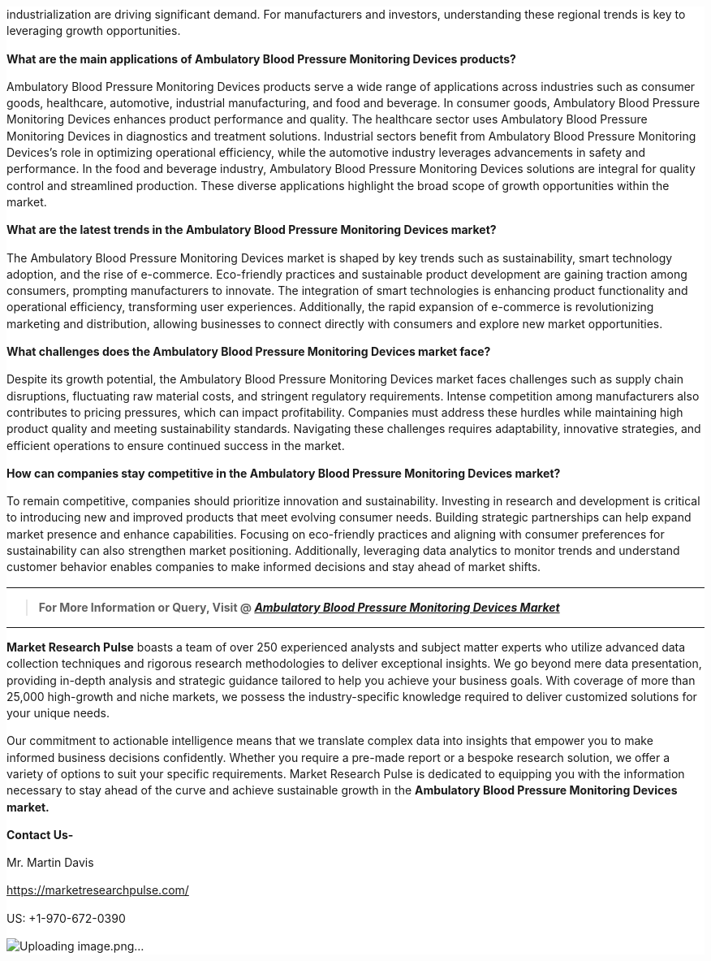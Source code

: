 industrialization are driving significant demand. For manufacturers and investors, understanding these regional trends is key to leveraging growth opportunities.</p><p><strong>What are the main applications of Ambulatory Blood Pressure Monitoring Devices products?</strong></p><p>Ambulatory Blood Pressure Monitoring Devices products serve a wide range of applications across industries such as consumer goods, healthcare, automotive, industrial manufacturing, and food and beverage. In consumer goods, Ambulatory Blood Pressure Monitoring Devices enhances product performance and quality. The healthcare sector uses Ambulatory Blood Pressure Monitoring Devices in diagnostics and treatment solutions. Industrial sectors benefit from Ambulatory Blood Pressure Monitoring Devices&rsquo;s role in optimizing operational efficiency, while the automotive industry leverages advancements in safety and performance. In the food and beverage industry, Ambulatory Blood Pressure Monitoring Devices solutions are integral for quality control and streamlined production. These diverse applications highlight the broad scope of growth opportunities within the market.</p><p><strong>What are the latest trends in the Ambulatory Blood Pressure Monitoring Devices market?</strong></p><p>The Ambulatory Blood Pressure Monitoring Devices market is shaped by key trends such as sustainability, smart technology adoption, and the rise of e-commerce. Eco-friendly practices and sustainable product development are gaining traction among consumers, prompting manufacturers to innovate. The integration of smart technologies is enhancing product functionality and operational efficiency, transforming user experiences. Additionally, the rapid expansion of e-commerce is revolutionizing marketing and distribution, allowing businesses to connect directly with consumers and explore new market opportunities.</p><p><strong>What challenges does the Ambulatory Blood Pressure Monitoring Devices market face?</strong></p><p>Despite its growth potential, the Ambulatory Blood Pressure Monitoring Devices market faces challenges such as supply chain disruptions, fluctuating raw material costs, and stringent regulatory requirements. Intense competition among manufacturers also contributes to pricing pressures, which can impact profitability. Companies must address these hurdles while maintaining high product quality and meeting sustainability standards. Navigating these challenges requires adaptability, innovative strategies, and efficient operations to ensure continued success in the market.</p><p><strong>How can companies stay competitive in the Ambulatory Blood Pressure Monitoring Devices market?</strong></p><p>To remain competitive, companies should prioritize innovation and sustainability. Investing in research and development is critical to introducing new and improved products that meet evolving consumer needs. Building strategic partnerships can help expand market presence and enhance capabilities. Focusing on eco-friendly practices and aligning with consumer preferences for sustainability can also strengthen market positioning. Additionally, leveraging data analytics to monitor trends and understand customer behavior enables companies to make informed decisions and stay ahead of market shifts.</p><hr /><blockquote><p><strong>For More Information or Query, Visit @&nbsp;<em><a href="https://marketresearchpulse.com/report/79122/ambulatory-blood-pressure-monitoring-devices-market?utm_source=Linkedin&utm_medium=027">Ambulatory Blood Pressure Monitoring Devices Market</a></em></strong></p></blockquote><hr /><p><strong>Market Research Pulse</strong> boasts a team of over 250 experienced analysts and subject matter experts who utilize advanced data collection techniques and rigorous research methodologies to deliver exceptional insights. We go beyond mere data presentation, providing in-depth analysis and strategic guidance tailored to help you achieve your business goals. With coverage of more than 25,000 high-growth and niche markets, we possess the industry-specific knowledge required to deliver customized solutions for your unique needs.</p><p>Our commitment to actionable intelligence means that we translate complex data into insights that empower you to make informed business decisions confidently. Whether you require a pre-made report or a bespoke research solution, we offer a variety of options to suit your specific requirements. Market Research Pulse is dedicated to equipping you with the information necessary to stay ahead of the curve and achieve sustainable growth in the <strong>Ambulatory Blood Pressure Monitoring Devices market.</strong></p><p><strong>Contact Us-</strong></p><p>Mr. Martin Davis</p><p>https://marketresearchpulse.com/</p><p>US: +1-970-672-0390</p>
![Uploading image.png…]()
